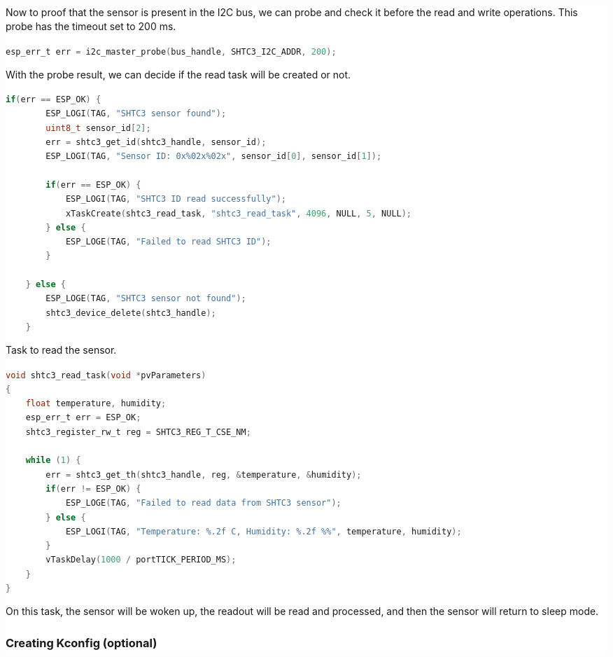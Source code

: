 Now to proof that the sensor is present in the I2C bus, we can probe and check it before the read and write operations. This probe has the timeout set to 200 ms.

```c
esp_err_t err = i2c_master_probe(bus_handle, SHTC3_I2C_ADDR, 200);
```

With the probe result, we can decide if the read task will be created or not.

```c
if(err == ESP_OK) {
        ESP_LOGI(TAG, "SHTC3 sensor found");
        uint8_t sensor_id[2];
        err = shtc3_get_id(shtc3_handle, sensor_id);
        ESP_LOGI(TAG, "Sensor ID: 0x%02x%02x", sensor_id[0], sensor_id[1]);

        if(err == ESP_OK) {
            ESP_LOGI(TAG, "SHTC3 ID read successfully");
            xTaskCreate(shtc3_read_task, "shtc3_read_task", 4096, NULL, 5, NULL);
        } else {
            ESP_LOGE(TAG, "Failed to read SHTC3 ID");
        }

    } else {
        ESP_LOGE(TAG, "SHTC3 sensor not found");
        shtc3_device_delete(shtc3_handle);
    }
```

Task to read the sensor.

```c
void shtc3_read_task(void *pvParameters)
{
    float temperature, humidity;
    esp_err_t err = ESP_OK;
    shtc3_register_rw_t reg = SHTC3_REG_T_CSE_NM;

    while (1) {
        err = shtc3_get_th(shtc3_handle, reg, &temperature, &humidity);
        if(err != ESP_OK) {
            ESP_LOGE(TAG, "Failed to read data from SHTC3 sensor");
        } else {
            ESP_LOGI(TAG, "Temperature: %.2f C, Humidity: %.2f %%", temperature, humidity);
        }
        vTaskDelay(1000 / portTICK_PERIOD_MS);
    }
}
```

On this task, the sensor will be woken up, the readout will be read and processed, and then the sensor will return to sleep mode.

### Creating Kconfig (optional)
